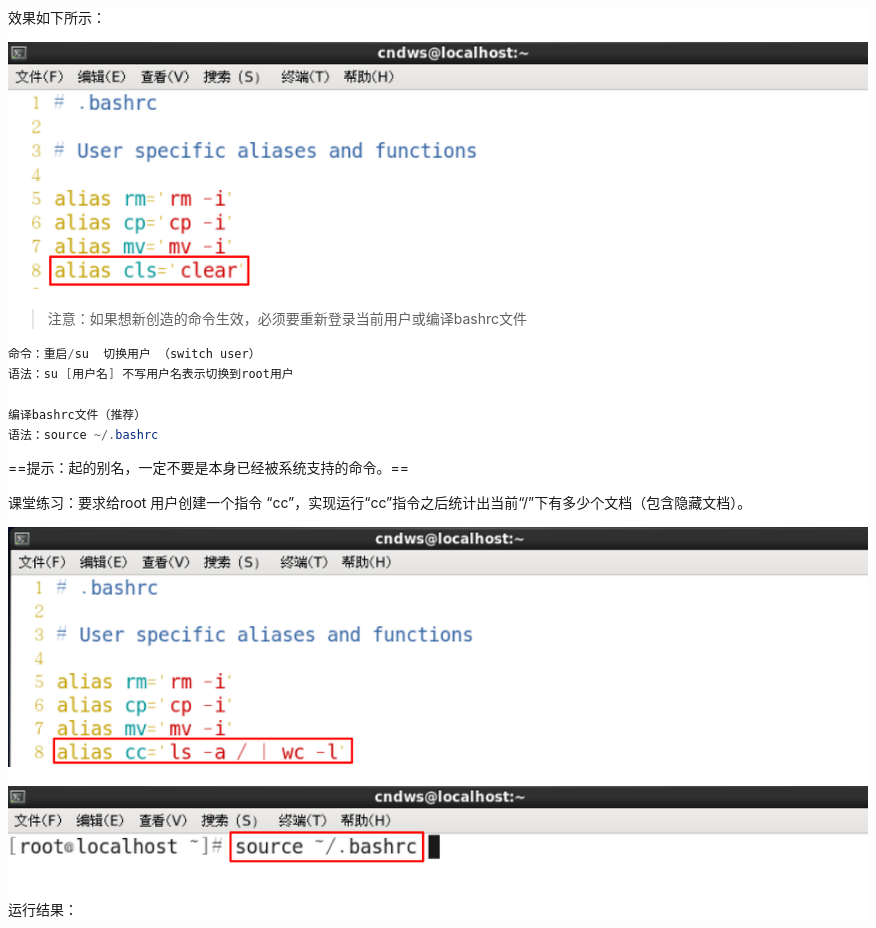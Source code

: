效果如下所示：

![media/image-20190103102427030](media/image-20190103102427030-6482267.png)

> 注意：如果想新创造的命令生效，必须要重新登录当前用户或编译bashrc文件

```powershell
命令：重启/su  切换用户 （switch user）
语法：su [用户名] 不写用户名表示切换到root用户

编译bashrc文件（推荐）
语法：source ~/.bashrc
```

==提示：起的别名，一定不要是本身已经被系统支持的命令。==

课堂练习：要求给root 用户创建一个指令 “cc”，实现运行“cc”指令之后统计出当前“/”下有多少个文档（包含隐藏文档）。

![media/image-20190103102857224](media/image-20190103102857224-6482537.png)

![image-20190103104737405](media/image-20190103104737405-6483657.png)

运行结果：
